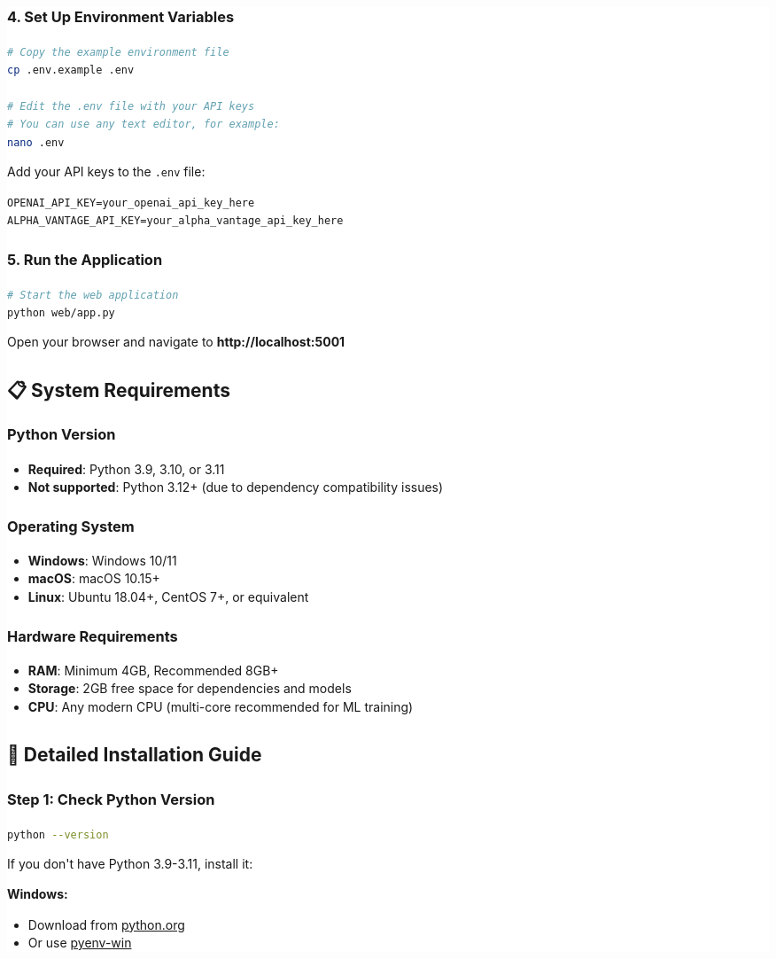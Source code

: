### 4. Set Up Environment Variables

```bash
# Copy the example environment file
cp .env.example .env

# Edit the .env file with your API keys
# You can use any text editor, for example:
nano .env
```

Add your API keys to the `.env` file:
```env
OPENAI_API_KEY=your_openai_api_key_here
ALPHA_VANTAGE_API_KEY=your_alpha_vantage_api_key_here
```

### 5. Run the Application

```bash
# Start the web application
python web/app.py
```

Open your browser and navigate to **http://localhost:5001**

## 📋 System Requirements

### Python Version
- **Required**: Python 3.9, 3.10, or 3.11
- **Not supported**: Python 3.12+ (due to dependency compatibility issues)

### Operating System
- **Windows**: Windows 10/11
- **macOS**: macOS 10.15+
- **Linux**: Ubuntu 18.04+, CentOS 7+, or equivalent

### Hardware Requirements
- **RAM**: Minimum 4GB, Recommended 8GB+
- **Storage**: 2GB free space for dependencies and models
- **CPU**: Any modern CPU (multi-core recommended for ML training)

## 🔧 Detailed Installation Guide

### Step 1: Check Python Version

```bash
python --version
```

If you don't have Python 3.9-3.11, install it:

**Windows:**
- Download from [python.org](https://www.python.org/downloads/)
- Or use [pyenv-win](https://github.com/pyenv-win/pyenv-win)

